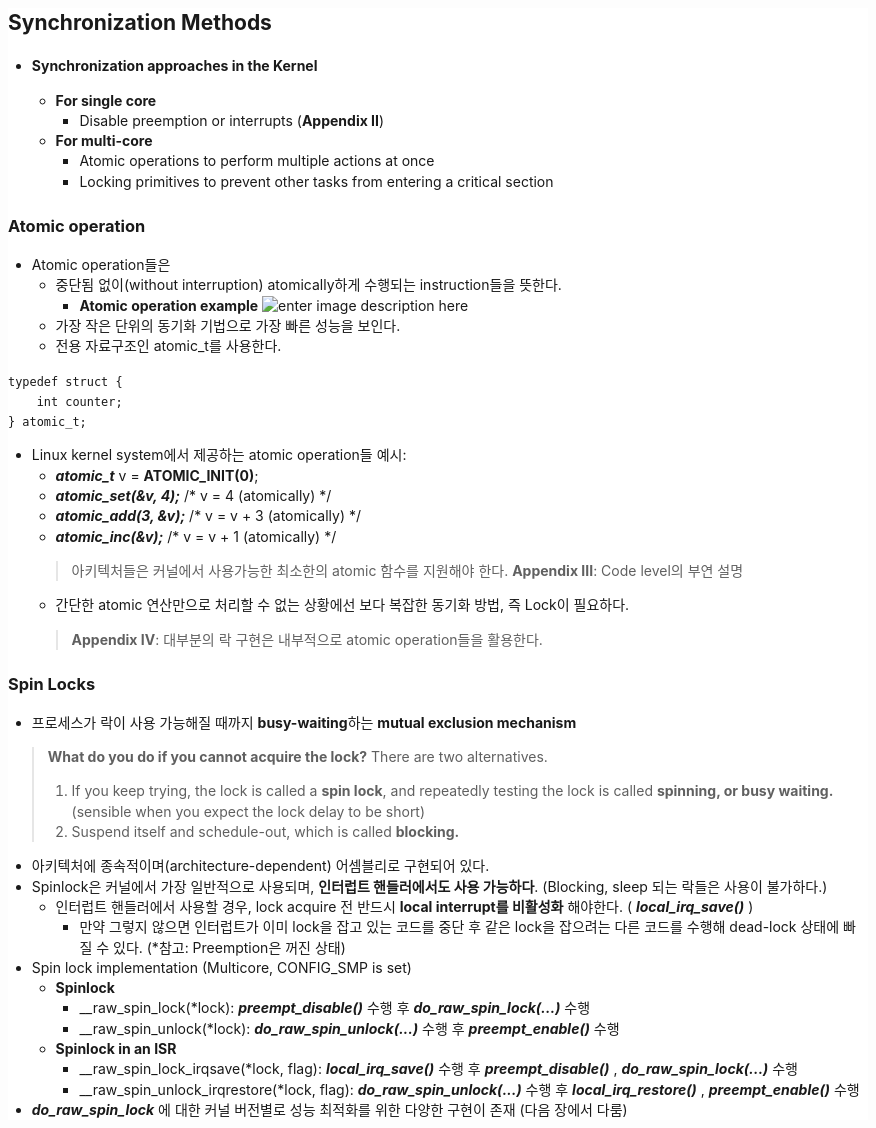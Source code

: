 ## Synchronization Methods

- **Synchronization approaches in the Kernel**

	- **For single core**
		-  Disable preemption or interrupts (**Appendix II**)
	- **For multi-core**
		-  Atomic operations to perform multiple actions at once
		- Locking primitives to prevent other tasks from entering a critical section   

### Atomic operation
 - Atomic operation들은 
	- 중단됨 없이(without interruption) atomically하게 수행되는 instruction들을 뜻한다. 
		-  **Atomic operation example**
		![enter image description here](https://lh3.googleusercontent.com/0ijrODnDr2o5GeyX6VEatmGOWzx0aKd7nnZZvoDPCpCbDP480qdVcZsIh2NEwd-KgYjjKdndYkWU)
	- 가장 작은 단위의 동기화 기법으로 가장 빠른 성능을 보인다.
	- 전용 자료구조인 atomic_t를 사용한다.
```   
typedef struct {    
    int counter;   
} atomic_t;
```
- Linux kernel system에서 제공하는 atomic operation들 예시:
	-  ***atomic_t***  v  = **ATOMIC_INIT(0)**;
	- ***atomic_set(&v, 4);*** /* v = 4 (atomically) */
	- ***atomic_add(3, &v);*** /* v = v + 3 (atomically) */
	- ***atomic_inc(&v);*** /* v = v + 1 (atomically) */
	> 아키텍처들은 커널에서 사용가능한 최소한의 atomic 함수를 지원해야 한다.
	 **Appendix III**: Code level의 부연 설명
	 - 간단한 atomic 연산만으로 처리할 수 없는 상황에선 보다 복잡한 동기화 방법, 즉 Lock이 필요하다.
	 > **Appendix IV**: 대부분의 락 구현은 내부적으로 atomic operation들을 활용한다.
### Spin Locks

- 프로세스가 락이 사용 가능해질 때까지 **busy-waiting**하는 **mutual exclusion mechanism**
>**What do you do if you cannot acquire the lock?**   There are two alternatives.
>1. If you keep trying, the lock is called a **spin lock**, and repeatedly testing the lock is called **spinning, or busy waiting.** (sensible when you expect the lock delay to be short)
>2. Suspend itself and schedule-out, which is called **blocking.**
- 아키텍처에 종속적이며(architecture-dependent) 어셈블리로 구현되어 있다. 
- Spinlock은 커널에서 가장 일반적으로 사용되며, **인터럽트 핸들러에서도 사용 가능하다**. (Blocking, sleep 되는 락들은 사용이 불가하다.)
	-  인터럽트 핸들러에서 사용할 경우, lock acquire 전 반드시 **local interrupt를 비활성화** 해야한다. ( ***local_irq_save()*** )
		-  	만약 그렇지 않으면 인터럽트가 이미 lock을 잡고 있는 코드를 중단 후 같은 lock을 잡으려는 다른 코드를 수행해 dead-lock 상태에 빠질 수 있다. 
		(*참고: Preemption은 꺼진 상태)
-	Spin lock implementation (Multicore, CONFIG_SMP is set)
	-	**Spinlock** 
		- __raw_spin_lock(*lock):
		***preempt_disable()*** 수행 후 ***do_raw_spin_lock(...)*** 수행
		- __raw_spin_unlock(*lock): 
		***do_raw_spin_unlock(...)***  수행 후 ***preempt_enable()***  수행
	-	**Spinlock in an ISR**
		- __raw_spin_lock_irqsave(*lock, flag): 
		***local_irq_save()*** 수행 후 ***preempt_disable()*** , ***do_raw_spin_lock(...)*** 수행
		- __raw_spin_unlock_irqrestore(*lock, flag):
		 ***do_raw_spin_unlock(...)*** 수행 후 ***local_irq_restore()*** , ***preempt_enable()*** 수행
- ***do_raw_spin_lock*** 에 대한 커널 버전별로 성능 최적화를 위한 다양한 구현이 존재 (다음 장에서 다룸)
